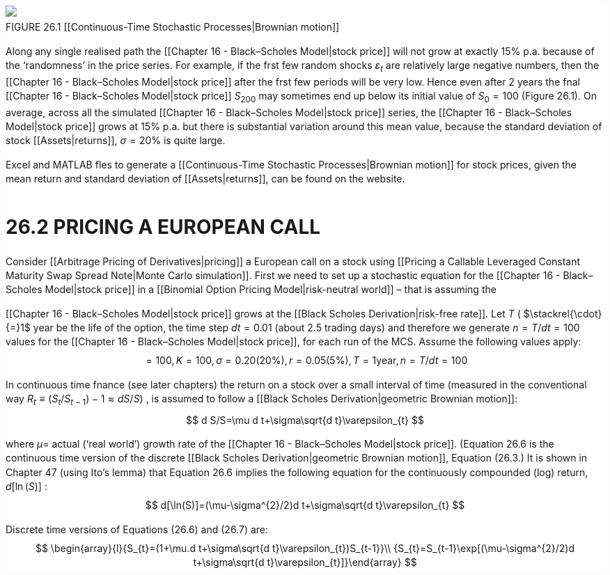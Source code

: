 ![](b97aa255b3d0210914a25b1e932b313179f083083869a76281392b7ffaec99d1.jpg)  
FIGURE 26.1 [[Continuous-Time Stochastic Processes|Brownian motion]]  

Along any single realised path the [[Chapter 16 - Black–Scholes Model|stock price]] will not grow at exactly $15\%$ p.a. because of the ‘randomness’ in the price series. For example, if the frst few random shocks $\varepsilon_{t}$ are relatively large negative numbers, then the [[Chapter 16 - Black–Scholes Model|stock price]] after the frst few periods will be very low. Hence even after 2 years the fnal [[Chapter 16 - Black–Scholes Model|stock price]] $S_{200}$ may sometimes end up below its initial value of $S_{0}=100$ (Figure 26.1). On average, across all the simulated [[Chapter 16 - Black–Scholes Model|stock price]] series, the [[Chapter 16 - Black–Scholes Model|stock price]] grows at $15\%$ p.a. but there is substantial variation around this mean value, because the standard deviation of stock [[Assets|returns]], $\sigma=20\%$ is quite large.  

Excel and MATLAB fles to generate a [[Continuous-Time Stochastic Processes|Brownian motion]] for stock prices, given the mean return and standard deviation of [[Assets|returns]], can be found on the website.  

# 26.2 PRICING A EUROPEAN CALL  

Consider [[Arbitrage Pricing of Derivatives|pricing]] a European call on a stock using [[Pricing a Callable Leveraged Constant Maturity Swap Spread Note|Monte Carlo simulation]]. First we need to set up a stochastic equation for the [[Chapter 16 - Black–Scholes Model|stock price]] in a [[Binomial Option Pricing Model|risk-neutral world]] – that is assuming the  

[[Chapter 16 - Black–Scholes Model|stock price]] grows at the [[Black Scholes Derivation|risk-free rate]]. Let $T$ ( $\stackrel{\cdot}{=}1$ year be the life of the option, the time step $d t=0.01$ (about 2.5 trading days) and therefore we generate $n=T/d t=100$ values for the [[Chapter 16 - Black–Scholes Model|stock price]], for each run of the MCS. Assume the following values apply:  
$$
=100,K=100,\sigma=0.20\left(20\%\right),r=0.05\left(5\%\right),T=1\mathrm{year},n=T/d t=100
$$  

In continuous time fnance (see later chapters) the return on a stock over a small interval of time (measured in the conventional way $R_{t}\equiv(S_{t}/S_{t-1})-1\approx d S/S)$ , is assumed to follow a [[Black Scholes Derivation|geometric Brownian motion]]:  
$$
d S/S=\mu d t+\sigma\sqrt{d t}\varepsilon_{t}
$$  

where $\mu=$ actual (‘real world’) growth rate of the [[Chapter 16 - Black–Scholes Model|stock price]]. (Equation 26.6 is the continuous time version of the discrete [[Black Scholes Derivation|geometric Brownian motion]], Equation (26.3.) It is shown in Chapter 47 (using Ito’s lemma) that Equation 26.6 implies the following equation for the continuously compounded (log) return, $d[\ln(S)]$ :  
$$
d[\ln(S)]=(\mu-\sigma^{2}/2)d t+\sigma\sqrt{d t}\varepsilon_{t}
$$  

Discrete time versions of Equations (26.6) and (26.7) are:  
$$
\begin{array}{l}{S_{t}=(1+\mu.d t+\sigma\sqrt{d t}\varepsilon_{t})S_{t-1}}\\ {S_{t}=S_{t-1}\exp[(\mu-\sigma^{2}/2)d t+\sigma\sqrt{d t}\varepsilon_{t}]}\end{array}
$$  
